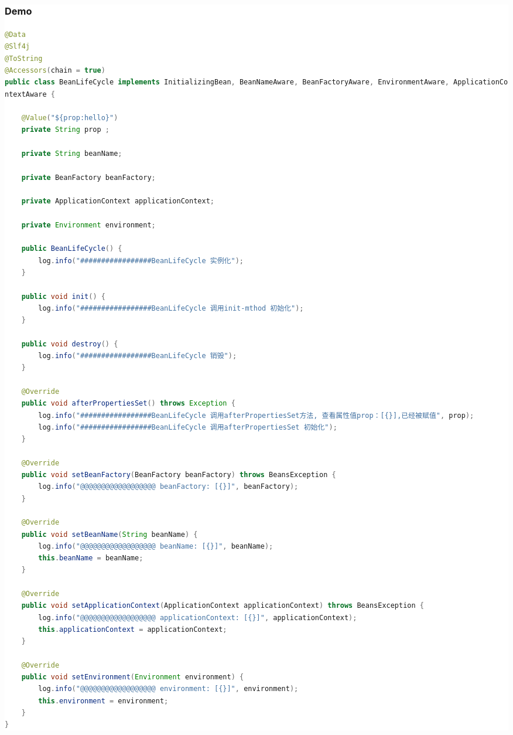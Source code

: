 ### Demo
```Java
@Data
@Slf4j
@ToString
@Accessors(chain = true)
public class BeanLifeCycle implements InitializingBean, BeanNameAware, BeanFactoryAware, EnvironmentAware, ApplicationContextAware {

    @Value("${prop:hello}")
    private String prop ;

    private String beanName;

    private BeanFactory beanFactory;

    private ApplicationContext applicationContext;

    private Environment environment;

    public BeanLifeCycle() {
        log.info("#################BeanLifeCycle 实例化");
    }

    public void init() {
        log.info("#################BeanLifeCycle 调用init-mthod 初始化");
    }

    public void destroy() {
        log.info("#################BeanLifeCycle 销毁");
    }

    @Override
    public void afterPropertiesSet() throws Exception {
        log.info("#################BeanLifeCycle 调用afterPropertiesSet方法, 查看属性值prop：[{}],已经被赋值", prop);
        log.info("#################BeanLifeCycle 调用afterPropertiesSet 初始化");
    }

    @Override
    public void setBeanFactory(BeanFactory beanFactory) throws BeansException {
        log.info("@@@@@@@@@@@@@@@@@@ beanFactory: [{}]", beanFactory);
    }

    @Override
    public void setBeanName(String beanName) {
        log.info("@@@@@@@@@@@@@@@@@@ beanName: [{}]", beanName);
        this.beanName = beanName;
    }

    @Override
    public void setApplicationContext(ApplicationContext applicationContext) throws BeansException {
        log.info("@@@@@@@@@@@@@@@@@@ applicationContext: [{}]", applicationContext);
        this.applicationContext = applicationContext;
    }

    @Override
    public void setEnvironment(Environment environment) {
        log.info("@@@@@@@@@@@@@@@@@@ environment: [{}]", environment);
        this.environment = environment;
    }
}
```